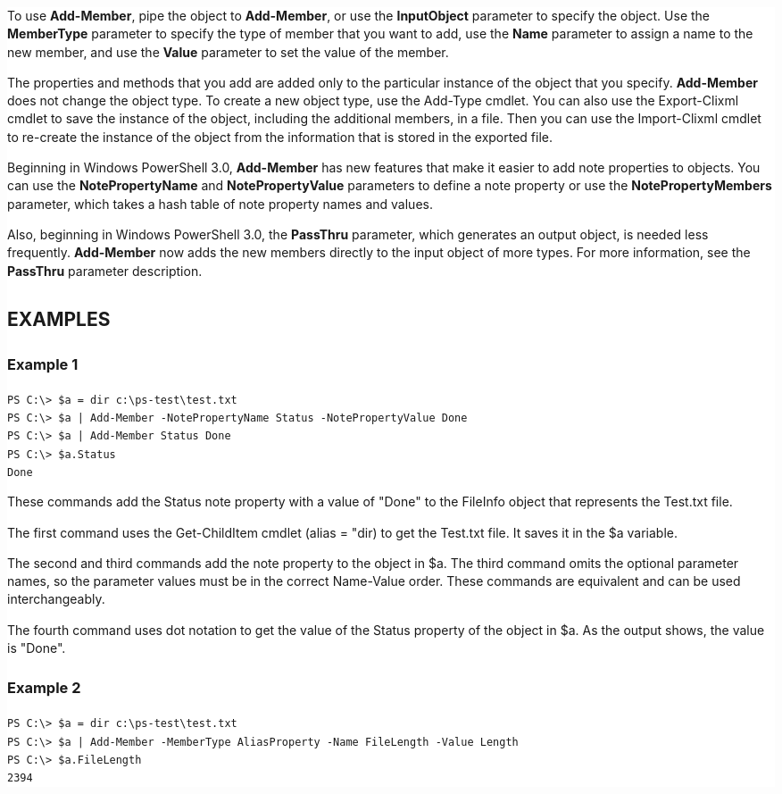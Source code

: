 To use **Add-Member**, pipe the object to **Add-Member**, or use the **InputObject** parameter to specify the object.
Use the **MemberType** parameter to specify the type of member that you want to add, use the **Name** parameter to assign a name to the new member, and use the **Value** parameter to set the value of the member.

The properties and methods that you add are added only to the particular instance of the object that you specify.
**Add-Member** does not change the object type.
To create a new object type, use the Add-Type cmdlet.
You can also use the Export-Clixml cmdlet to save the instance of the object, including the additional members, in a file.
Then you can use the Import-Clixml cmdlet to re-create the instance of the object from the information that is stored in the exported file.

Beginning in Windows PowerShell 3.0, **Add-Member** has new features that make it easier to add note properties to objects.
You can use the **NotePropertyName** and **NotePropertyValue** parameters to define a note property or use the **NotePropertyMembers** parameter, which takes a hash table of note property names and values.

Also, beginning in Windows PowerShell 3.0, the **PassThru** parameter, which generates an output object, is needed less frequently.
**Add-Member** now adds the new members directly to the input object of more types.
For more information, see the **PassThru** parameter description.

## EXAMPLES

### Example 1
```
PS C:\> $a = dir c:\ps-test\test.txt
PS C:\> $a | Add-Member -NotePropertyName Status -NotePropertyValue Done
PS C:\> $a | Add-Member Status Done
PS C:\> $a.Status
Done
```

These commands add the Status note property with a value of "Done" to the FileInfo object that represents the Test.txt file.

The first command uses the Get-ChildItem cmdlet (alias = "dir) to get the Test.txt file.
It saves it in the $a variable.

The second and third commands add the note property to the object in $a.
The third command omits the optional parameter names, so the parameter values must be in the correct Name-Value order.
These commands are equivalent and can be used interchangeably.

The fourth command uses dot notation to get the value of the Status property of the object in $a.
As the output shows, the value is "Done".

### Example 2
```
PS C:\> $a = dir c:\ps-test\test.txt
PS C:\> $a | Add-Member -MemberType AliasProperty -Name FileLength -Value Length
PS C:\> $a.FileLength
2394
```
